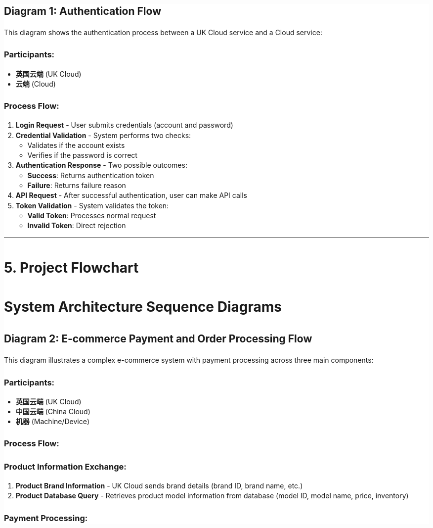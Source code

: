 ## Diagram 1: Authentication Flow

This diagram shows the authentication process between a UK Cloud service and a Cloud service:

### Participants:

- **英国云端** (UK Cloud)
- **云端** (Cloud)

### Process Flow:

1. **Login Request** - User submits credentials (account and password)
2. **Credential Validation** - System performs two checks:
    - Validates if the account exists
    - Verifies if the password is correct
3. **Authentication Response** - Two possible outcomes:
    - **Success**: Returns authentication token
    - **Failure**: Returns failure reason
4. **API Request** - After successful authentication, user can make API calls
5. **Token Validation** - System validates the token:
    - **Valid Token**: Processes normal request
    - **Invalid Token**: Direct rejection

---

# **5. Project Flowchart**

# System Architecture Sequence Diagrams

## Diagram 2: E-commerce Payment and Order Processing Flow

This diagram illustrates a complex e-commerce system with payment processing across three main components:

### Participants:

- **英国云端** (UK Cloud)
- **中国云端** (China Cloud)
- **机器** (Machine/Device)

### Process Flow:

### Product Information Exchange:

1. **Product Brand Information** - UK Cloud sends brand details (brand ID, brand name, etc.)
2. **Product Database Query** - Retrieves product model information from database (model ID, model name, price, inventory)

### Payment Processing:
